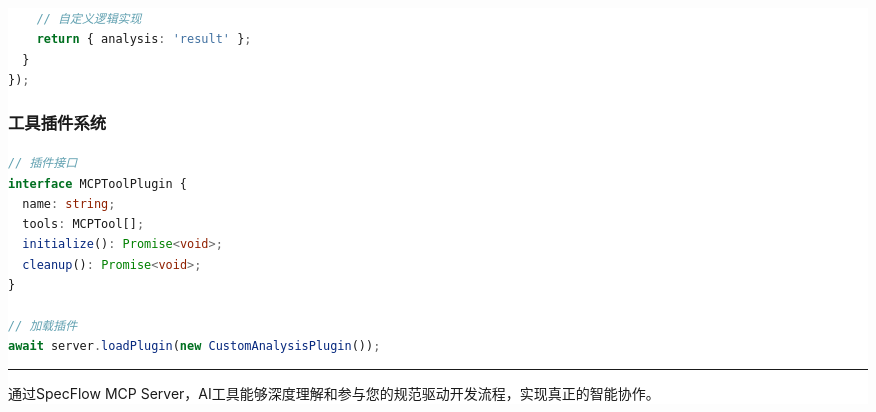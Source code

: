 ```typescript
    // 自定义逻辑实现
    return { analysis: 'result' };
  }
});
```

### 工具插件系统

```typescript
// 插件接口
interface MCPToolPlugin {
  name: string;
  tools: MCPTool[];
  initialize(): Promise<void>;
  cleanup(): Promise<void>;
}

// 加载插件
await server.loadPlugin(new CustomAnalysisPlugin());
```

---

通过SpecFlow MCP Server，AI工具能够深度理解和参与您的规范驱动开发流程，实现真正的智能协作。
